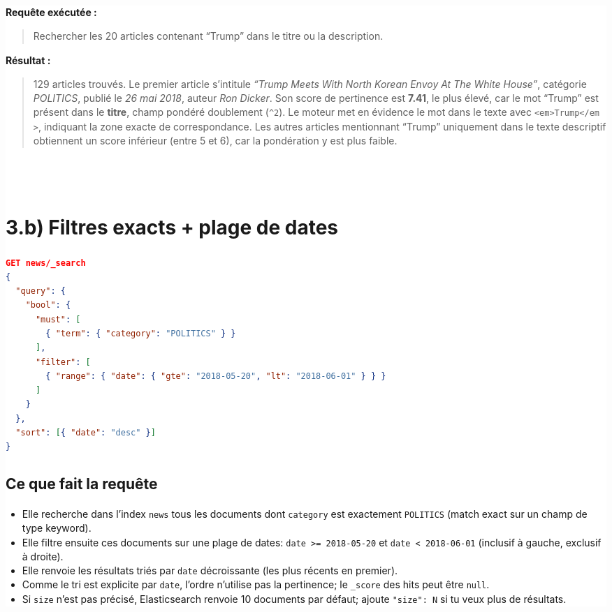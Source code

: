 **Requête exécutée :**

> Rechercher les 20 articles contenant “Trump” dans le titre ou la description.

**Résultat :**

> 129 articles trouvés.
> Le premier article s’intitule *“Trump Meets With North Korean Envoy At The White House”*, catégorie *POLITICS*, publié le *26 mai 2018*, auteur *Ron Dicker*.
> Son score de pertinence est **7.41**, le plus élevé, car le mot “Trump” est présent dans le **titre**, champ pondéré doublement (`^2`).
> Le moteur met en évidence le mot dans le texte avec `<em>Trump</em>`, indiquant la zone exacte de correspondance.
> Les autres articles mentionnant “Trump” uniquement dans le texte descriptif obtiennent un score inférieur (entre 5 et 6), car la pondération y est plus faible.


<br/>
<br/>


# 3.b) Filtres exacts + plage de dates

```json
GET news/_search
{
  "query": {
    "bool": {
      "must": [
        { "term": { "category": "POLITICS" } }
      ],
      "filter": [
        { "range": { "date": { "gte": "2018-05-20", "lt": "2018-06-01" } } }
      ]
    }
  },
  "sort": [{ "date": "desc" }]
}
```




## Ce que fait la requête

* Elle recherche dans l’index `news` tous les documents dont `category` est exactement `POLITICS` (match exact sur un champ de type keyword).
* Elle filtre ensuite ces documents sur une plage de dates: `date >= 2018-05-20` et `date < 2018-06-01` (inclusif à gauche, exclusif à droite).
* Elle renvoie les résultats triés par `date` décroissante (les plus récents en premier).
* Comme le tri est explicite par `date`, l’ordre n’utilise pas la pertinence; le `_score` des hits peut être `null`.
* Si `size` n’est pas précisé, Elasticsearch renvoie 10 documents par défaut; ajoute `"size": N` si tu veux plus de résultats.

